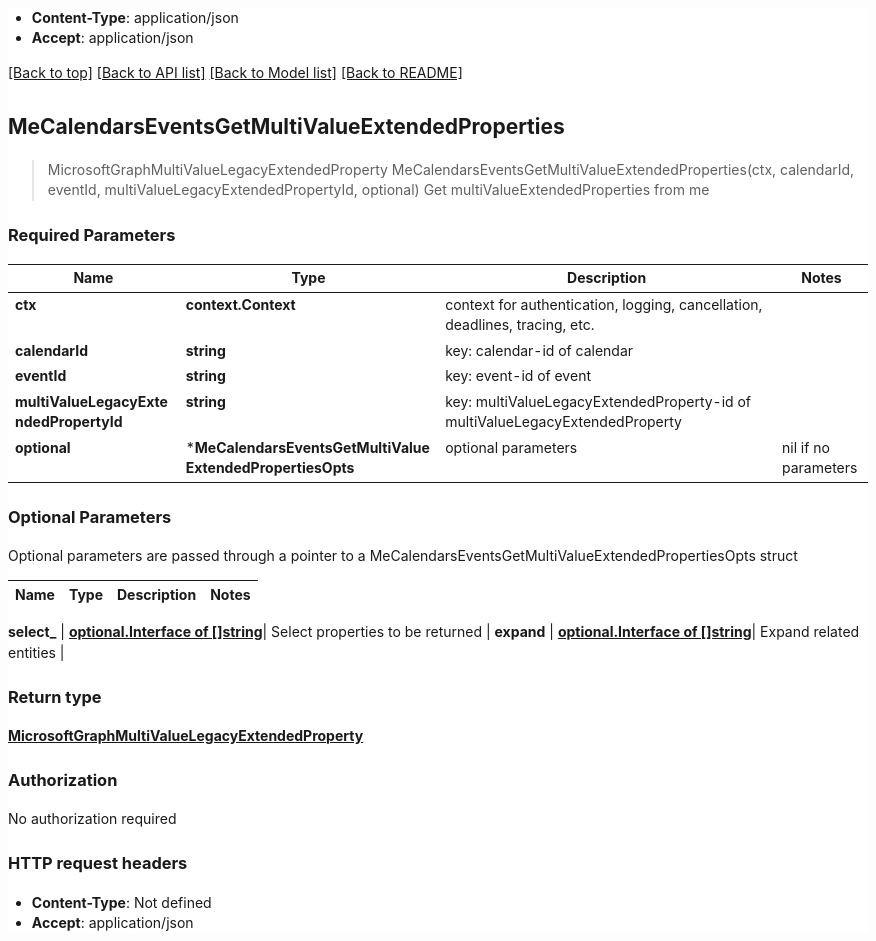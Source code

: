 - **Content-Type**: application/json
- **Accept**: application/json

[[Back to top]](#) [[Back to API list]](../README.md#documentation-for-api-endpoints)
[[Back to Model list]](../README.md#documentation-for-models)
[[Back to README]](../README.md)


## MeCalendarsEventsGetMultiValueExtendedProperties

> MicrosoftGraphMultiValueLegacyExtendedProperty MeCalendarsEventsGetMultiValueExtendedProperties(ctx, calendarId, eventId, multiValueLegacyExtendedPropertyId, optional)
Get multiValueExtendedProperties from me

### Required Parameters


Name | Type | Description  | Notes
------------- | ------------- | ------------- | -------------
**ctx** | **context.Context** | context for authentication, logging, cancellation, deadlines, tracing, etc.
**calendarId** | **string**| key: calendar-id of calendar | 
**eventId** | **string**| key: event-id of event | 
**multiValueLegacyExtendedPropertyId** | **string**| key: multiValueLegacyExtendedProperty-id of multiValueLegacyExtendedProperty | 
 **optional** | ***MeCalendarsEventsGetMultiValueExtendedPropertiesOpts** | optional parameters | nil if no parameters

### Optional Parameters

Optional parameters are passed through a pointer to a MeCalendarsEventsGetMultiValueExtendedPropertiesOpts struct


Name | Type | Description  | Notes
------------- | ------------- | ------------- | -------------



 **select_** | [**optional.Interface of []string**](string.md)| Select properties to be returned | 
 **expand** | [**optional.Interface of []string**](string.md)| Expand related entities | 

### Return type

[**MicrosoftGraphMultiValueLegacyExtendedProperty**](microsoft.graph.multiValueLegacyExtendedProperty.md)

### Authorization

No authorization required

### HTTP request headers

- **Content-Type**: Not defined
- **Accept**: application/json
